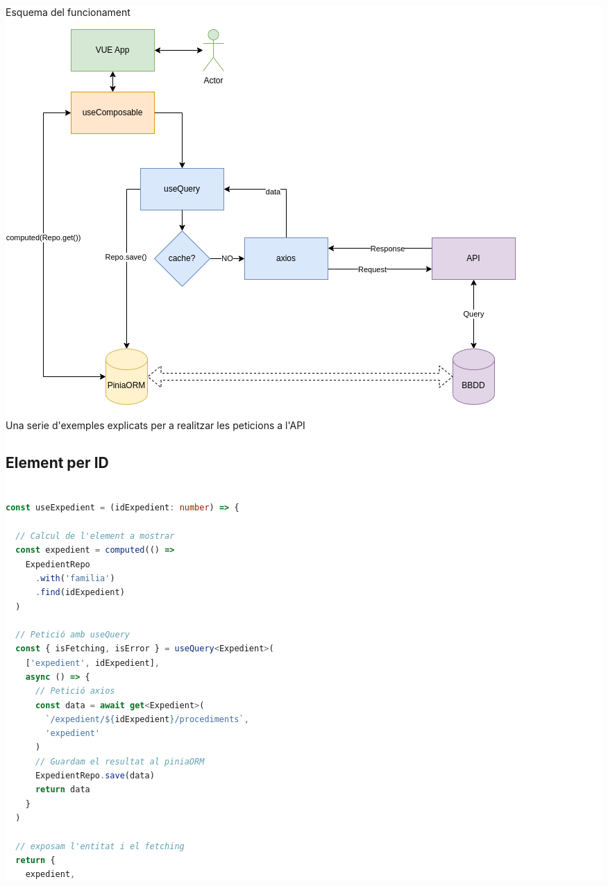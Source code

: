 Esquema del funcionament

![fluxeUseQuery.drawio](uploads/50959ab6d2cbc3fd0c53a37bad948020/fluxeUseQuery.drawio.png)

Una serie d'exemples explicats per a realitzar les peticions a l'API

## Element per ID
```typescript

const useExpedient = (idExpedient: number) => {

  // Calcul de l'element a mostrar
  const expedient = computed(() =>
    ExpedientRepo
      .with('familia')
      .find(idExpedient)
  )

  // Petició amb useQuery
  const { isFetching, isError } = useQuery<Expedient>(
    ['expedient', idExpedient],
    async () => {
      // Petició axios
      const data = await get<Expedient>(
        `/expedient/${idExpedient}/procediments`,
        'expedient'
      )
      // Guardam el resultat al piniaORM
      ExpedientRepo.save(data)
      return data
    }
  )

  // exposam l'entitat i el fetching
  return {
    expedient,
```